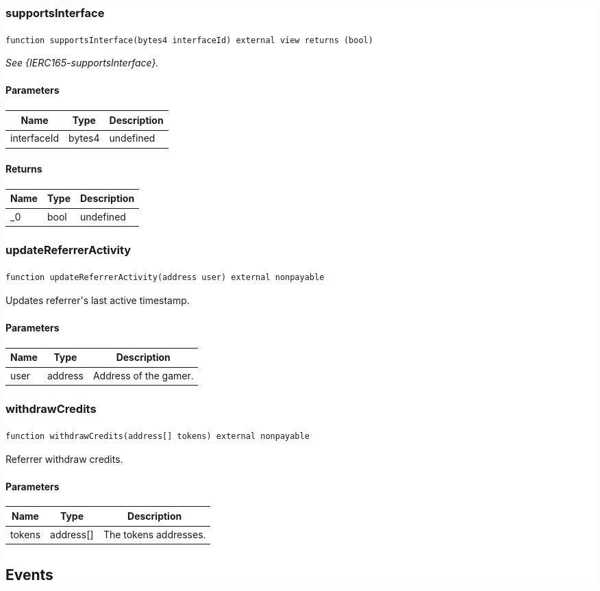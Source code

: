 ### supportsInterface

```solidity
function supportsInterface(bytes4 interfaceId) external view returns (bool)
```



*See {IERC165-supportsInterface}.*

#### Parameters

| Name | Type | Description |
|---|---|---|
| interfaceId | bytes4 | undefined

#### Returns

| Name | Type | Description |
|---|---|---|
| _0 | bool | undefined

### updateReferrerActivity

```solidity
function updateReferrerActivity(address user) external nonpayable
```

Updates referrer&#39;s last active timestamp.



#### Parameters

| Name | Type | Description |
|---|---|---|
| user | address | Address of the gamer.

### withdrawCredits

```solidity
function withdrawCredits(address[] tokens) external nonpayable
```

Referrer withdraw credits.



#### Parameters

| Name | Type | Description |
|---|---|---|
| tokens | address[] | The tokens addresses.



## Events
